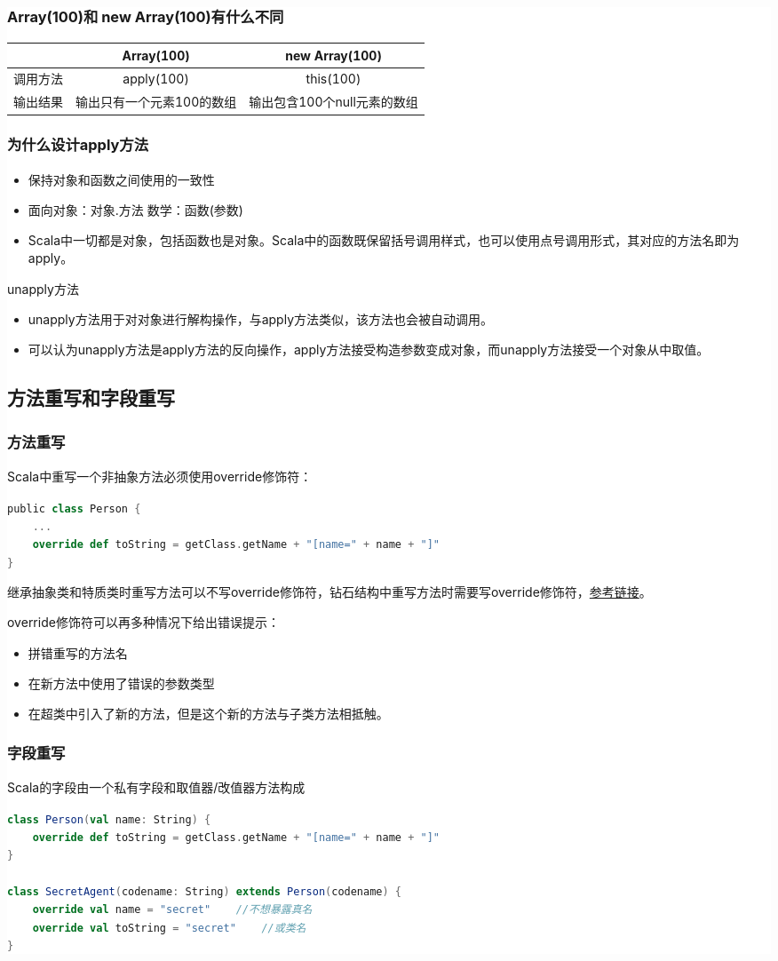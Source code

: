 ### Array(100)和 new Array(100)有什么不同

|  | Array(100) | new Array(100) |
|:---:|:-----------:|:-------------:|
| 调用方法 | apply(100) | this(100) |
| 输出结果 | 输出只有一个元素100的数组 | 输出包含100个null元素的数组 |

### 为什么设计apply方法

- 保持对象和函数之间使用的一致性

- 面向对象：对象.方法   数学：函数(参数)

- Scala中一切都是对象，包括函数也是对象。Scala中的函数既保留括号调用样式，也可以使用点号调用形式，其对应的方法名即为apply。

unapply方法

- unapply方法用于对对象进行解构操作，与apply方法类似，该方法也会被自动调用。

- 可以认为unapply方法是apply方法的反向操作，apply方法接受构造参数变成对象，而unapply方法接受一个对象从中取值。


## 方法重写和字段重写

### 方法重写

Scala中重写一个非抽象方法必须使用override修饰符：

```scala
public class Person {
    ...
    override def toString = getClass.getName + "[name=" + name + "]"
}
```

继承抽象类和特质类时重写方法可以不写override修饰符，钻石结构中重写方法时需要写override修饰符，[参考链接][3]。

override修饰符可以再多种情况下给出错误提示：

- 拼错重写的方法名

- 在新方法中使用了错误的参数类型

- 在超类中引入了新的方法，但是这个新的方法与子类方法相抵触。

### 字段重写

Scala的字段由一个私有字段和取值器/改值器方法构成

```scala
class Person(val name: String) {
    override def toString = getClass.getName + "[name=" + name + "]"
}

class SecretAgent(codename: String) extends Person(codename) {
    override val name = "secret"    //不想暴露真名
    override val toString = "secret"    //或类名
}
```


[1]: https://blog.csdn.net/j754379117/article/details/41966337
[2]: https://blog.csdn.net/shenlei19911210/article/details/78538255
[3]: https://www.cnblogs.com/yjf512/p/8026611.html
[4]: https://github.com/jiaoqiyuan/pics/raw/master/scala/scala_collections.png
[5]: https://github.com/jiaoqiyuan/pics/raw/master/scala/scala_seq.png
[6]: https://github.com/jiaoqiyuan/pics/raw/master/scala/scala_seq1.png
[7]: https://github.com/jiaoqiyuan/163-bigdate-note/blob/master/flink/flink-train-scala/src/main/scala/test/Persons.scala